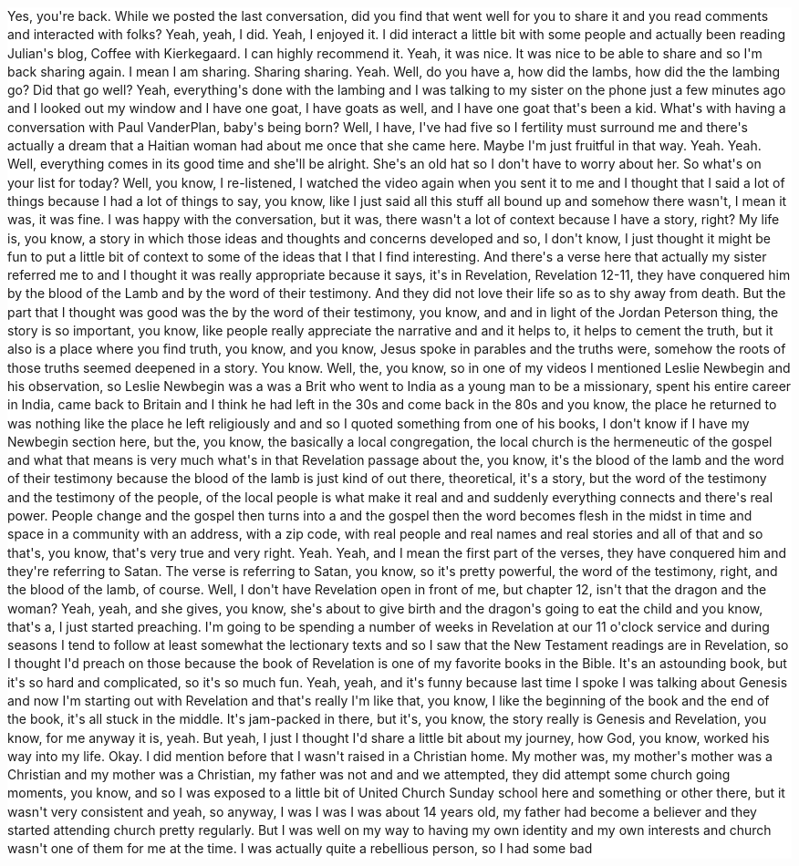  Yes, you're back. While we posted the last conversation, did you find that went well for you to share it and you read comments and interacted with folks? Yeah, yeah, I did. Yeah, I enjoyed it. I did interact a little bit with some people and actually been reading Julian's blog, Coffee with Kierkegaard. I can highly recommend it. Yeah, it was nice. It was nice to be able to share and so I'm back sharing again. I mean I am sharing. Sharing sharing. Yeah. Well, do you have a, how did the lambs, how did the the lambing go? Did that go well? Yeah, everything's done with the lambing and I was talking to my sister on the phone just a few minutes ago and I looked out my window and I have one goat, I have goats as well, and I have one goat that's been a kid. What's with having a conversation with Paul VanderPlan, baby's being born? Well, I have, I've had five so I fertility must surround me and there's actually a dream that a Haitian woman had about me once that she came here. Maybe I'm just fruitful in that way. Yeah. Yeah. Well, everything comes in its good time and she'll be alright. She's an old hat so I don't have to worry about her. So what's on your list for today? Well, you know, I re-listened, I watched the video again when you sent it to me and I thought that I said a lot of things because I had a lot of things to say, you know, like I just said all this stuff all bound up and somehow there wasn't, I mean it was, it was fine. I was happy with the conversation, but it was, there wasn't a lot of context because I have a story, right? My life is, you know, a story in which those ideas and thoughts and concerns developed and so, I don't know, I just thought it might be fun to put a little bit of context to some of the ideas that I that I find interesting. And there's a verse here that actually my sister referred me to and I thought it was really appropriate because it says, it's in Revelation, Revelation 12-11, they have conquered him by the blood of the Lamb and by the word of their testimony. And they did not love their life so as to shy away from death. But the part that I thought was good was the by the word of their testimony, you know, and and in light of the Jordan Peterson thing, the story is so important, you know, like people really appreciate the narrative and and it helps to, it helps to cement the truth, but it also is a place where you find truth, you know, and you know, Jesus spoke in parables and the truths were, somehow the roots of those truths seemed deepened in a story. You know. Well, the, you know, so in one of my videos I mentioned Leslie Newbegin and his observation, so Leslie Newbegin was a was a Brit who went to India as a young man to be a missionary, spent his entire career in India, came back to Britain and I think he had left in the 30s and come back in the 80s and you know, the place he returned to was nothing like the place he left religiously and and so I quoted something from one of his books, I don't know if I have my Newbegin section here, but the, you know, the basically a local congregation, the local church is the hermeneutic of the gospel and what that means is very much what's in that Revelation passage about the, you know, it's the blood of the lamb and the word of their testimony because the blood of the lamb is just kind of out there, theoretical, it's a story, but the word of the testimony and the testimony of the people, of the local people is what make it real and and suddenly everything connects and there's real power. People change and the gospel then turns into a and the gospel then the word becomes flesh in the midst in time and space in a community with an address, with a zip code, with real people and real names and real stories and all of that and so that's, you know, that's very true and very right. Yeah. Yeah, and I mean the first part of the verses, they have conquered him and they're referring to Satan. The verse is referring to Satan, you know, so it's pretty powerful, the word of the testimony, right, and the blood of the lamb, of course. Well, I don't have Revelation open in front of me, but chapter 12, isn't that the dragon and the woman? Yeah, yeah, and she gives, you know, she's about to give birth and the dragon's going to eat the child and you know, that's a, I just started preaching. I'm going to be spending a number of weeks in Revelation at our 11 o'clock service and during seasons I tend to follow at least somewhat the lectionary texts and so I saw that the New Testament readings are in Revelation, so I thought I'd preach on those because the book of Revelation is one of my favorite books in the Bible. It's an astounding book, but it's so hard and complicated, so it's so much fun. Yeah, yeah, and it's funny because last time I spoke I was talking about Genesis and now I'm starting out with Revelation and that's really I'm like that, you know, I like the beginning of the book and the end of the book, it's all stuck in the middle. It's jam-packed in there, but it's, you know, the story really is Genesis and Revelation, you know, for me anyway it is, yeah. But yeah, I just I thought I'd share a little bit about my journey, how God, you know, worked his way into my life. Okay. I did mention before that I wasn't raised in a Christian home. My mother was, my mother's mother was a Christian and my mother was a Christian, my father was not and and we attempted, they did attempt some church going moments, you know, and so I was exposed to a little bit of United Church Sunday school here and something or other there, but it wasn't very consistent and yeah, so anyway, I was I was I was about 14 years old, my father had become a believer and they started attending church pretty regularly. But I was well on my way to having my own identity and my own interests and church wasn't one of them for me at the time. I was actually quite a rebellious person, so I had some bad